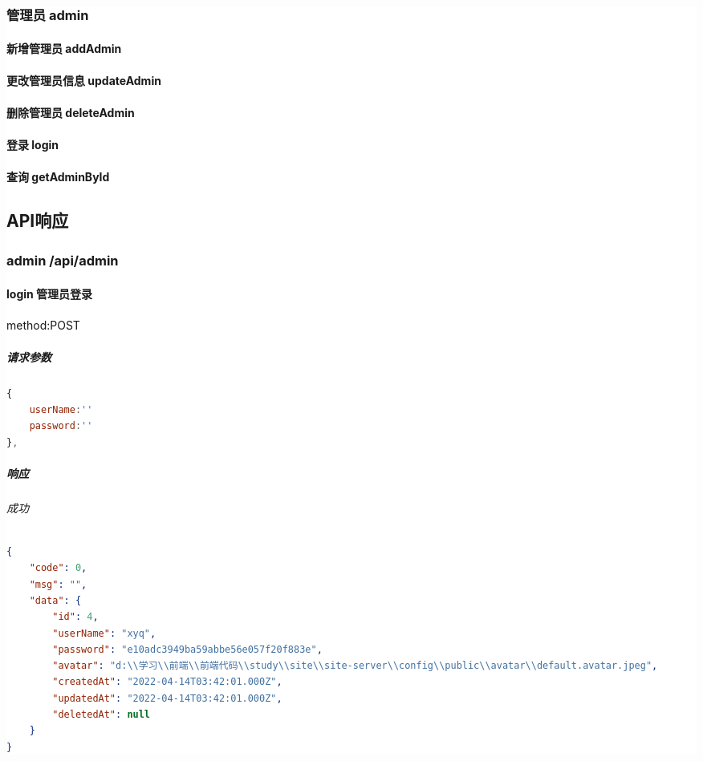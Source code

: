 ### 管理员 admin

#### 新增管理员 addAdmin


#### 更改管理员信息  updateAdmin


#### 删除管理员  deleteAdmin


#### 登录 login

#### 查询  getAdminById



## API响应

### admin   /api/admin

#### login 管理员登录

method:POST

##### 请求参数
```js
{
    userName:''
    password:''
},
```

##### 响应


###### 成功

```json
{
    "code": 0,
    "msg": "",
    "data": {
        "id": 4,
        "userName": "xyq",
        "password": "e10adc3949ba59abbe56e057f20f883e",
        "avatar": "d:\\学习\\前端\\前端代码\\study\\site\\site-server\\config\\public\\avatar\\default.avatar.jpeg",
        "createdAt": "2022-04-14T03:42:01.000Z",
        "updatedAt": "2022-04-14T03:42:01.000Z",
        "deletedAt": null
    }
}
```
